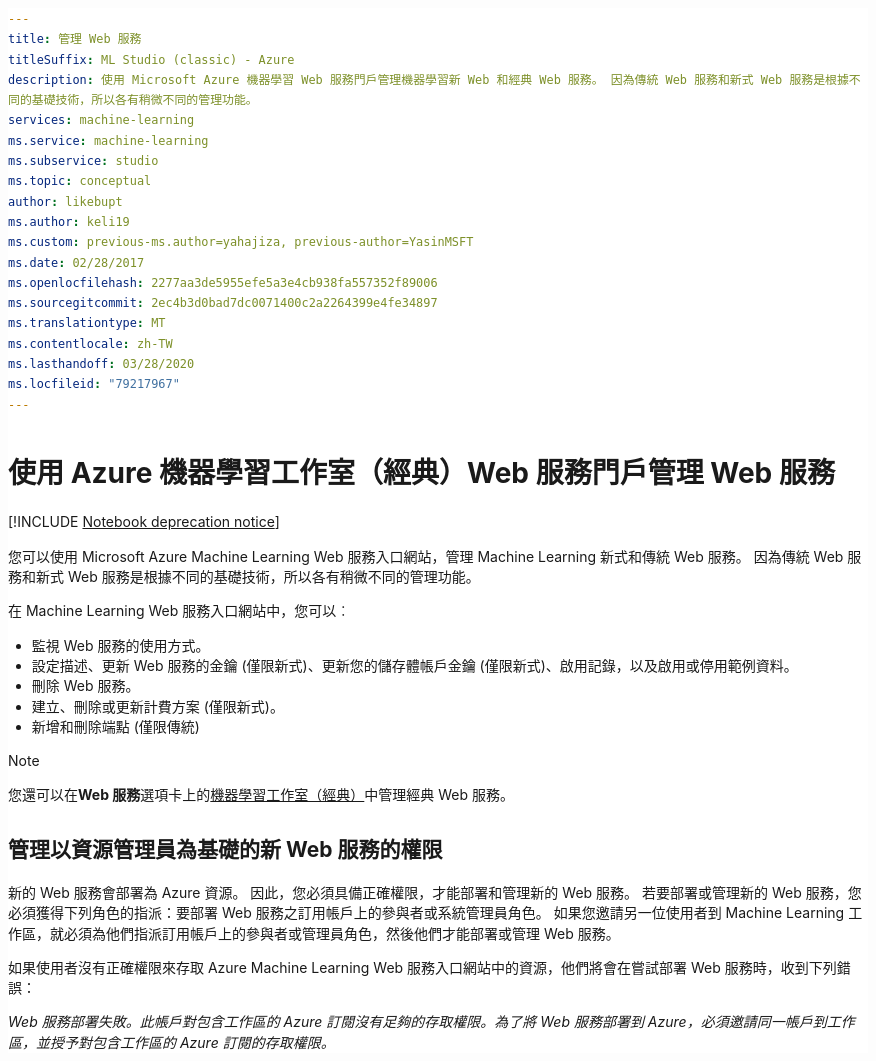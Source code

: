 ```yaml
---
title: 管理 Web 服務
titleSuffix: ML Studio (classic) - Azure
description: 使用 Microsoft Azure 機器學習 Web 服務門戶管理機器學習新 Web 和經典 Web 服務。 因為傳統 Web 服務和新式 Web 服務是根據不同的基礎技術，所以各有稍微不同的管理功能。
services: machine-learning
ms.service: machine-learning
ms.subservice: studio
ms.topic: conceptual
author: likebupt
ms.author: keli19
ms.custom: previous-ms.author=yahajiza, previous-author=YasinMSFT
ms.date: 02/28/2017
ms.openlocfilehash: 2277aa3de5955efe5a3e4cb938fa557352f89006
ms.sourcegitcommit: 2ec4b3d0bad7dc0071400c2a2264399e4fe34897
ms.translationtype: MT
ms.contentlocale: zh-TW
ms.lasthandoff: 03/28/2020
ms.locfileid: "79217967"
---
```

# <a name="manage-a-web-service-using-the-azure-machine-learning-studio-classic-web-services-portal"></a>使用 Azure 機器學習工作室（經典）Web 服務門戶管理 Web 服務

[!INCLUDE [Notebook deprecation notice](../../../includes/aml-studio-notebook-notice.md)]

您可以使用 Microsoft Azure Machine Learning Web 服務入口網站，管理 Machine Learning 新式和傳統 Web 服務。 因為傳統 Web 服務和新式 Web 服務是根據不同的基礎技術，所以各有稍微不同的管理功能。

在 Machine Learning Web 服務入口網站中，您可以︰

* 監視 Web 服務的使用方式。
* 設定描述、更新 Web 服務的金鑰 (僅限新式)、更新您的儲存體帳戶金鑰 (僅限新式)、啟用記錄，以及啟用或停用範例資料。
* 刪除 Web 服務。
* 建立、刪除或更新計費方案 (僅限新式)。
* 新增和刪除端點 (僅限傳統)

>[!NOTE]
>您還可以在**Web 服務**選項卡上的[機器學習工作室（經典）](https://studio.azureml.net)中管理經典 Web 服務。

## <a name="permissions-to-manage-new-resources-manager-based-web-services"></a>管理以資源管理員為基礎的新 Web 服務的權限

新的 Web 服務會部署為 Azure 資源。 因此，您必須具備正確權限，才能部署和管理新的 Web 服務。  若要部署或管理新的 Web 服務，您必須獲得下列角色的指派：要部署 Web 服務之訂用帳戶上的參與者或系統管理員角色。 如果您邀請另一位使用者到 Machine Learning 工作區，就必須為他們指派訂用帳戶上的參與者或管理員角色，然後他們才能部署或管理 Web 服務。 

如果使用者沒有正確權限來存取 Azure Machine Learning Web 服務入口網站中的資源，他們將會在嘗試部署 Web 服務時，收到下列錯誤：

*Web 服務部署失敗。此帳戶對包含工作區的 Azure 訂閱沒有足夠的存取權限。為了將 Web 服務部署到 Azure，必須邀請同一帳戶到工作區，並授予對包含工作區的 Azure 訂閱的存取權限。*

